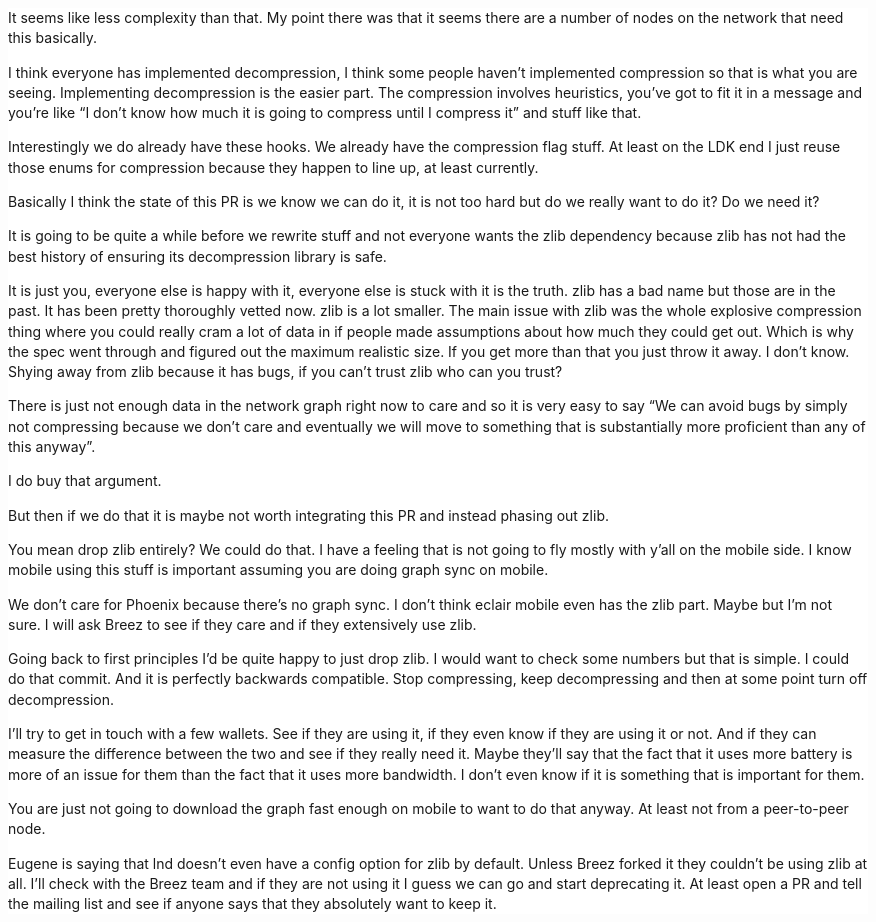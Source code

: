 It seems like less complexity than that. My point there was that it seems there are a number of nodes on the network that need this basically.

I think everyone has implemented decompression, I think some people haven’t implemented compression so that is what you are seeing. Implementing decompression is the easier part. The compression involves heuristics, you’ve got to fit it in a message and you’re like “I don’t know how much it is going to compress until I compress it” and stuff like that.

Interestingly we do already have these hooks. We already have the compression flag stuff. At least on the LDK end I just reuse those enums for compression because they happen to line up, at least currently.

Basically I think the state of this PR is we know we can do it, it is not too hard but do we really want to do it? Do we need it?

It is going to be quite a while before we rewrite stuff and not everyone wants the zlib dependency because zlib has not had the best history of ensuring its decompression library is safe.

It is just you, everyone else is happy with it, everyone else is stuck with it is the truth. zlib has a bad name but those are in the past. It has been pretty thoroughly vetted now. zlib is a lot smaller. The main issue with zlib was the whole explosive compression thing where you could really cram a lot of data in if people made assumptions about how much they could get out. Which is why the spec went through and figured out the maximum realistic size. If you get more than that you just throw it away. I don’t know. Shying away from zlib because it has bugs, if you can’t trust zlib who can you trust?

There is just not enough data in the network graph right now to care and so it is very easy to say “We can avoid bugs by simply not compressing because we don’t care and eventually we will move to something that is substantially more proficient than any of this anyway”.

I do buy that argument.

But then if we do that it is maybe not worth integrating this PR and instead phasing out zlib.

You mean drop zlib entirely? We could do that. I have a feeling that is not going to fly mostly with y’all on the mobile side. I know mobile using this stuff is important assuming you are doing graph sync on mobile.

We don’t care for Phoenix because there’s no graph sync. I don’t think eclair mobile even has the zlib part. Maybe but I’m not sure. I will ask Breez to see if they care and if they extensively use zlib.

Going back to first principles I’d be quite happy to just drop zlib. I would want to check some numbers but that is simple. I could do that commit. And it is perfectly backwards compatible. Stop compressing, keep decompressing and then at some point turn off decompression.

I’ll try to get in touch with a few wallets. See if they are using it, if they even know if they are using it or not. And if they can measure the difference between the two and see if they really need it. Maybe they’ll say that the fact that it uses more battery is more of an issue for them than the fact that it uses more bandwidth. I don’t even know if it is something that is important for them.

You are just not going to download the graph fast enough on mobile to want to do that anyway. At least not from a peer-to-peer node.

Eugene is saying that lnd doesn’t even have a config option for zlib by default. Unless Breez forked it they couldn’t be using zlib at all. I’ll check with the Breez team and if they are not using it I guess we can go and start deprecating it. At least open a PR and tell the mailing list and see if anyone says that they absolutely want to keep it.
